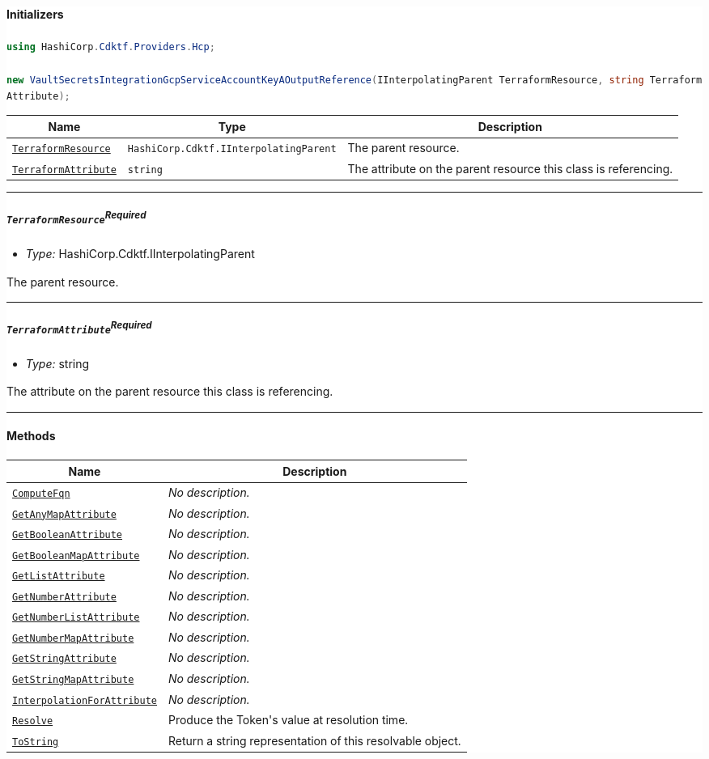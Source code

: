 #### Initializers <a name="Initializers" id="@cdktf/provider-hcp.vaultSecretsIntegrationGcp.VaultSecretsIntegrationGcpServiceAccountKeyAOutputReference.Initializer"></a>

```csharp
using HashiCorp.Cdktf.Providers.Hcp;

new VaultSecretsIntegrationGcpServiceAccountKeyAOutputReference(IInterpolatingParent TerraformResource, string TerraformAttribute);
```

| **Name** | **Type** | **Description** |
| --- | --- | --- |
| <code><a href="#@cdktf/provider-hcp.vaultSecretsIntegrationGcp.VaultSecretsIntegrationGcpServiceAccountKeyAOutputReference.Initializer.parameter.terraformResource">TerraformResource</a></code> | <code>HashiCorp.Cdktf.IInterpolatingParent</code> | The parent resource. |
| <code><a href="#@cdktf/provider-hcp.vaultSecretsIntegrationGcp.VaultSecretsIntegrationGcpServiceAccountKeyAOutputReference.Initializer.parameter.terraformAttribute">TerraformAttribute</a></code> | <code>string</code> | The attribute on the parent resource this class is referencing. |

---

##### `TerraformResource`<sup>Required</sup> <a name="TerraformResource" id="@cdktf/provider-hcp.vaultSecretsIntegrationGcp.VaultSecretsIntegrationGcpServiceAccountKeyAOutputReference.Initializer.parameter.terraformResource"></a>

- *Type:* HashiCorp.Cdktf.IInterpolatingParent

The parent resource.

---

##### `TerraformAttribute`<sup>Required</sup> <a name="TerraformAttribute" id="@cdktf/provider-hcp.vaultSecretsIntegrationGcp.VaultSecretsIntegrationGcpServiceAccountKeyAOutputReference.Initializer.parameter.terraformAttribute"></a>

- *Type:* string

The attribute on the parent resource this class is referencing.

---

#### Methods <a name="Methods" id="Methods"></a>

| **Name** | **Description** |
| --- | --- |
| <code><a href="#@cdktf/provider-hcp.vaultSecretsIntegrationGcp.VaultSecretsIntegrationGcpServiceAccountKeyAOutputReference.computeFqn">ComputeFqn</a></code> | *No description.* |
| <code><a href="#@cdktf/provider-hcp.vaultSecretsIntegrationGcp.VaultSecretsIntegrationGcpServiceAccountKeyAOutputReference.getAnyMapAttribute">GetAnyMapAttribute</a></code> | *No description.* |
| <code><a href="#@cdktf/provider-hcp.vaultSecretsIntegrationGcp.VaultSecretsIntegrationGcpServiceAccountKeyAOutputReference.getBooleanAttribute">GetBooleanAttribute</a></code> | *No description.* |
| <code><a href="#@cdktf/provider-hcp.vaultSecretsIntegrationGcp.VaultSecretsIntegrationGcpServiceAccountKeyAOutputReference.getBooleanMapAttribute">GetBooleanMapAttribute</a></code> | *No description.* |
| <code><a href="#@cdktf/provider-hcp.vaultSecretsIntegrationGcp.VaultSecretsIntegrationGcpServiceAccountKeyAOutputReference.getListAttribute">GetListAttribute</a></code> | *No description.* |
| <code><a href="#@cdktf/provider-hcp.vaultSecretsIntegrationGcp.VaultSecretsIntegrationGcpServiceAccountKeyAOutputReference.getNumberAttribute">GetNumberAttribute</a></code> | *No description.* |
| <code><a href="#@cdktf/provider-hcp.vaultSecretsIntegrationGcp.VaultSecretsIntegrationGcpServiceAccountKeyAOutputReference.getNumberListAttribute">GetNumberListAttribute</a></code> | *No description.* |
| <code><a href="#@cdktf/provider-hcp.vaultSecretsIntegrationGcp.VaultSecretsIntegrationGcpServiceAccountKeyAOutputReference.getNumberMapAttribute">GetNumberMapAttribute</a></code> | *No description.* |
| <code><a href="#@cdktf/provider-hcp.vaultSecretsIntegrationGcp.VaultSecretsIntegrationGcpServiceAccountKeyAOutputReference.getStringAttribute">GetStringAttribute</a></code> | *No description.* |
| <code><a href="#@cdktf/provider-hcp.vaultSecretsIntegrationGcp.VaultSecretsIntegrationGcpServiceAccountKeyAOutputReference.getStringMapAttribute">GetStringMapAttribute</a></code> | *No description.* |
| <code><a href="#@cdktf/provider-hcp.vaultSecretsIntegrationGcp.VaultSecretsIntegrationGcpServiceAccountKeyAOutputReference.interpolationForAttribute">InterpolationForAttribute</a></code> | *No description.* |
| <code><a href="#@cdktf/provider-hcp.vaultSecretsIntegrationGcp.VaultSecretsIntegrationGcpServiceAccountKeyAOutputReference.resolve">Resolve</a></code> | Produce the Token's value at resolution time. |
| <code><a href="#@cdktf/provider-hcp.vaultSecretsIntegrationGcp.VaultSecretsIntegrationGcpServiceAccountKeyAOutputReference.toString">ToString</a></code> | Return a string representation of this resolvable object. |
